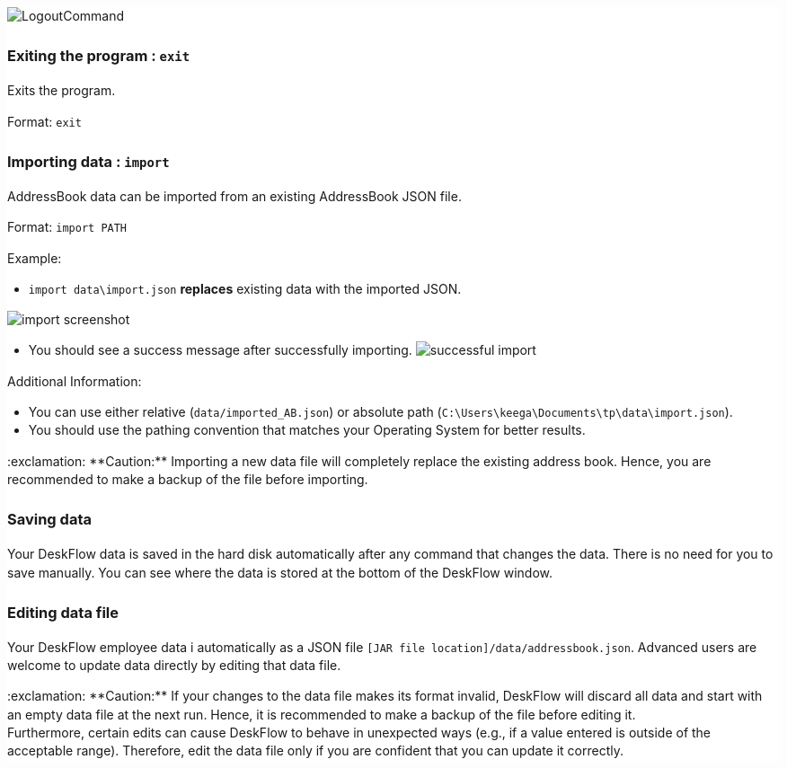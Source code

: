 ![LogoutCommand](images/LogoutCommand.png)

### Exiting the program : `exit`

Exits the program.

Format: `exit`

### Importing data : `import`

AddressBook data can be imported from an existing AddressBook JSON file.

Format: `import PATH`

Example:

- `import data\import.json` **replaces** existing data with the imported JSON.

![import screenshot](images/import_screenshot.png "import example")

- You should see a success message after successfully importing.
  ![successful import](images/successful_import.png "successful import example")

Additional Information:

- You can use either relative (`data/imported_AB.json`) or absolute
  path (`C:\Users\keega\Documents\tp\data\import.json`).
- You should use the pathing convention that matches your Operating System for better results.

<div markdown="span" class="alert alert-warning">:exclamation: **Caution:**
Importing a new data file will completely replace the existing address book. Hence, you are recommended to make a backup of the file before importing.
</div>

### Saving data

Your DeskFlow data is saved in the hard disk automatically after any command that changes the data. There is no need for
you to save
manually. You can see where the data is stored at the bottom of the DeskFlow window.

### Editing data file

Your DeskFlow employee data i automatically as a JSON file `[JAR file location]/data/addressbook.json`.
Advanced
users are
welcome to update data directly by editing that data file.

<div markdown="span" class="alert alert-warning">:exclamation: **Caution:**
If your changes to the data file makes its format invalid, DeskFlow will discard all data and start with an empty data file at the next run. Hence, it is recommended to make a backup of the file before editing it.<br>
Furthermore, certain edits can cause DeskFlow to behave in unexpected ways (e.g., if a value entered is outside of the acceptable range). Therefore, edit the data file only if you are confident that you can update it correctly.
</div>
